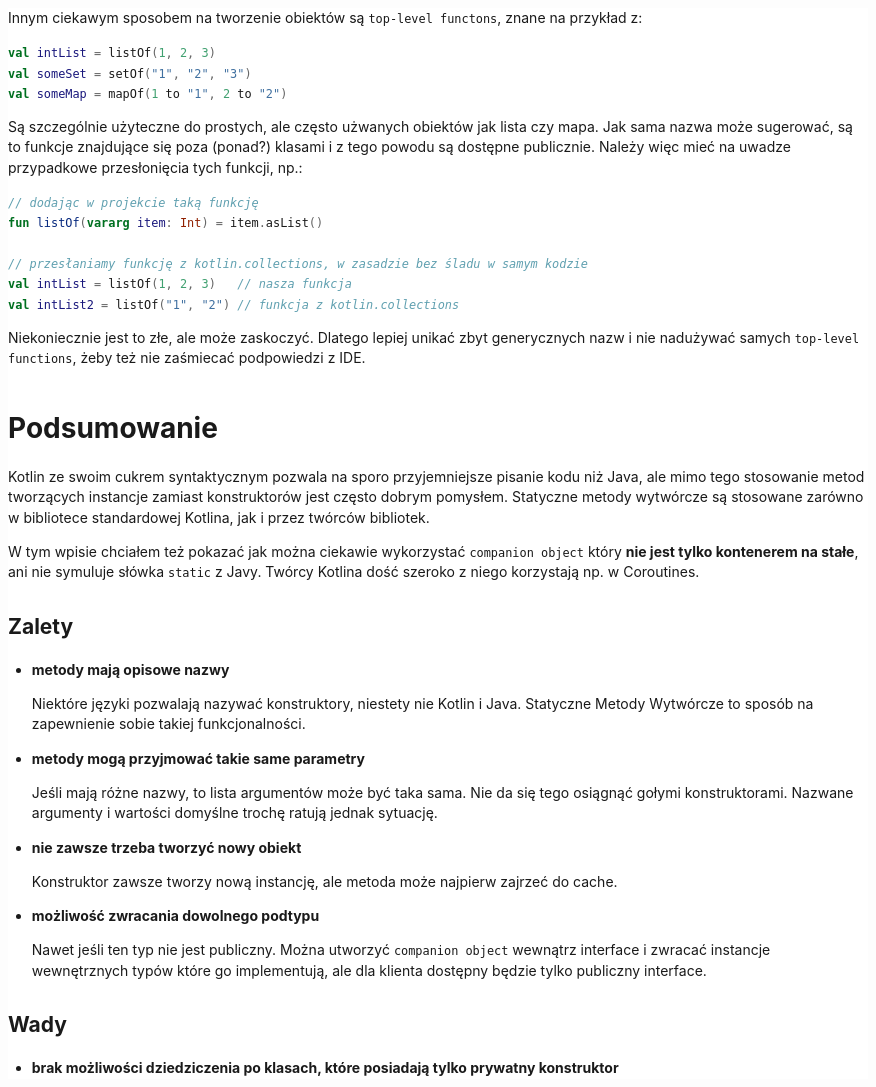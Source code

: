 Innym ciekawym sposobem na tworzenie obiektów są `top-level functons`, znane na przykład z:
```kotlin
val intList = listOf(1, 2, 3)
val someSet = setOf("1", "2", "3")
val someMap = mapOf(1 to "1", 2 to "2")
```
Są szczególnie użyteczne do prostych, ale często użwanych obiektów jak lista czy mapa. Jak sama nazwa może sugerować, są to funkcje znajdujące się poza (ponad?) klasami i z tego powodu są dostępne publicznie. Należy więc mieć na uwadze przypadkowe przesłonięcia tych funkcji, np.:
```kotlin
// dodając w projekcie taką funkcję
fun listOf(vararg item: Int) = item.asList()

// przesłaniamy funkcję z kotlin.collections, w zasadzie bez śladu w samym kodzie
val intList = listOf(1, 2, 3)   // nasza funkcja
val intList2 = listOf("1", "2") // funkcja z kotlin.collections
```
Niekoniecznie jest to złe, ale może zaskoczyć. Dlatego lepiej unikać zbyt generycznych nazw i nie nadużywać samych `top-level functions`, żeby też nie zaśmiecać podpowiedzi z IDE.

# Podsumowanie
Kotlin ze swoim cukrem syntaktycznym pozwala na sporo przyjemniejsze pisanie kodu niż Java, ale mimo tego stosowanie metod tworzących instancje zamiast konstruktorów jest często dobrym pomysłem. Statyczne metody wytwórcze są stosowane zarówno w bibliotece standardowej Kotlina, jak i przez twórców bibliotek.

W tym wpisie chciałem też pokazać jak można ciekawie wykorzystać `companion object` który **nie jest tylko kontenerem na stałe**, ani nie symuluje słówka `static` z Javy. Twórcy Kotlina dość szeroko z niego korzystają np. w Coroutines.

## Zalety
- **metody mają opisowe nazwy**
  
  Niektóre języki pozwalają nazywać konstruktory, niestety nie Kotlin i Java. Statyczne Metody Wytwórcze to sposób na zapewnienie sobie takiej funkcjonalności. 
  
- **metody mogą przyjmować takie same parametry**

  Jeśli mają różne nazwy, to lista argumentów może być taka sama. Nie da się tego osiągnąć gołymi konstruktorami. Nazwane argumenty i wartości domyślne trochę ratują jednak sytuację.

- **nie zawsze trzeba tworzyć nowy obiekt**

  Konstruktor zawsze tworzy nową instancję, ale metoda może najpierw zajrzeć do cache.

- **możliwość zwracania dowolnego podtypu**

  Nawet jeśli ten typ nie jest publiczny. Można utworzyć `companion object` wewnątrz interface i zwracać instancje wewnętrznych typów które go implementują, ale dla klienta dostępny będzie tylko publiczny interface.  

## Wady
- **brak możliwości dziedziczenia po klasach, które posiadają tylko prywatny konstruktor**

